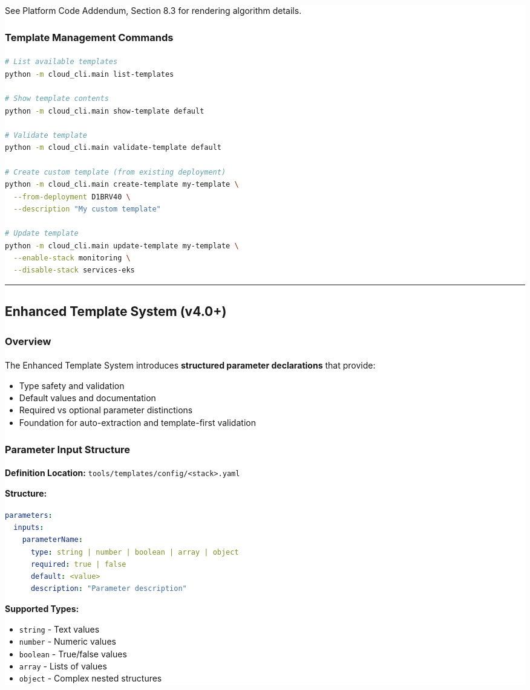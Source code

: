See Platform Code Addendum, Section 8.3 for rendering algorithm details.

### Template Management Commands

```bash
# List available templates
python -m cloud_cli.main list-templates

# Show template contents
python -m cloud_cli.main show-template default

# Validate template
python -m cloud_cli.main validate-template default

# Create custom template (from existing deployment)
python -m cloud_cli.main create-template my-template \
  --from-deployment D1BRV40 \
  --description "My custom template"

# Update template
python -m cloud_cli.main update-template my-template \
  --enable-stack monitoring \
  --disable-stack services-eks
```

---

## Enhanced Template System (v4.0+)

### Overview

The Enhanced Template System introduces **structured parameter declarations** that provide:
- Type safety and validation
- Default values and documentation
- Required vs optional parameter distinctions
- Foundation for auto-extraction and template-first validation

### Parameter Input Structure

**Definition Location:** `tools/templates/config/<stack>.yaml`

**Structure:**
```yaml
parameters:
  inputs:
    parameterName:
      type: string | number | boolean | array | object
      required: true | false
      default: <value>
      description: "Parameter description"
```

**Supported Types:**
- `string` - Text values
- `number` - Numeric values
- `boolean` - True/false values
- `array` - Lists of values
- `object` - Complex nested structures
